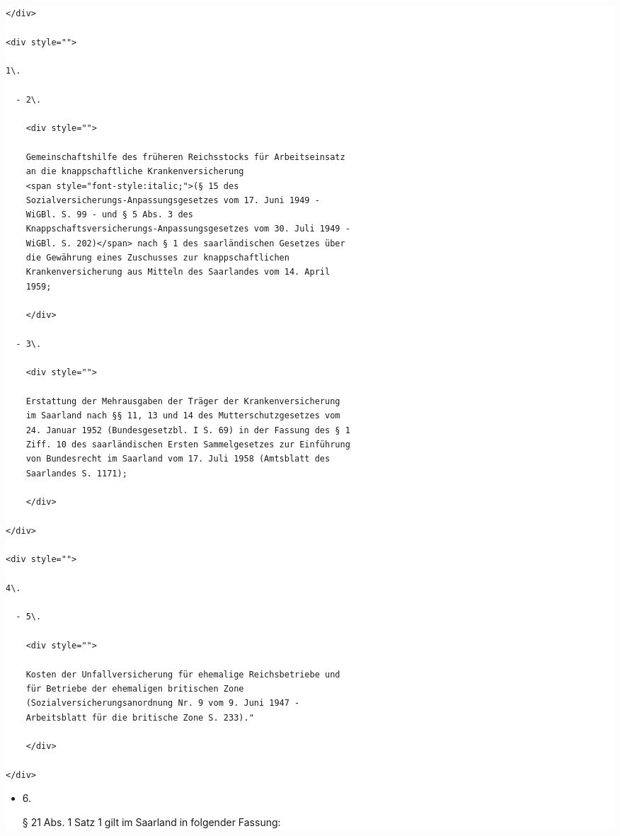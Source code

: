     </div>
    
    <div style="">
    
    1\.
    
      - 2\.
        
        <div style="">
        
        Gemeinschaftshilfe des früheren Reichsstocks für Arbeitseinsatz
        an die knappschaftliche Krankenversicherung
        <span style="font-style:italic;">(§ 15 des
        Sozialversicherungs-Anpassungsgesetzes vom 17. Juni 1949 -
        WiGBl. S. 99 - und § 5 Abs. 3 des
        Knappschaftsversicherungs-Anpassungsgesetzes vom 30. Juli 1949 -
        WiGBl. S. 202)</span> nach § 1 des saarländischen Gesetzes über
        die Gewährung eines Zuschusses zur knappschaftlichen
        Krankenversicherung aus Mitteln des Saarlandes vom 14. April
        1959;
        
        </div>
    
      - 3\.
        
        <div style="">
        
        Erstattung der Mehrausgaben der Träger der Krankenversicherung
        im Saarland nach §§ 11, 13 und 14 des Mutterschutzgesetzes vom
        24. Januar 1952 (Bundesgesetzbl. I S. 69) in der Fassung des § 1
        Ziff. 10 des saarländischen Ersten Sammelgesetzes zur Einführung
        von Bundesrecht im Saarland vom 17. Juli 1958 (Amtsblatt des
        Saarlandes S. 1171);
        
        </div>
    
    </div>
    
    <div style="">
    
    4\.
    
      - 5\.
        
        <div style="">
        
        Kosten der Unfallversicherung für ehemalige Reichsbetriebe und
        für Betriebe der ehemaligen britischen Zone
        (Sozialversicherungsanordnung Nr. 9 vom 9. Juni 1947 -
        Arbeitsblatt für die britische Zone S. 233)."
        
        </div>
    
    </div>

  - 6\.
    
    <div style="">
    
    § 21 Abs. 1 Satz 1 gilt im Saarland in folgender Fassung:
    